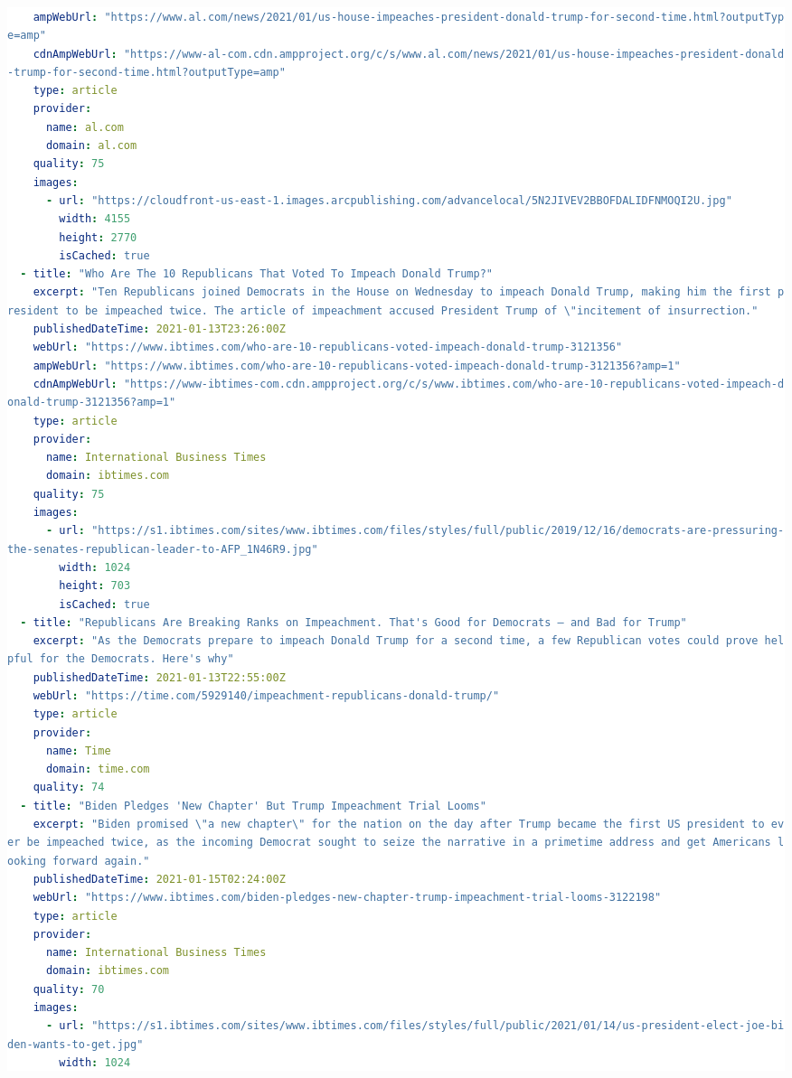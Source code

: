 ```yaml
    ampWebUrl: "https://www.al.com/news/2021/01/us-house-impeaches-president-donald-trump-for-second-time.html?outputType=amp"
    cdnAmpWebUrl: "https://www-al-com.cdn.ampproject.org/c/s/www.al.com/news/2021/01/us-house-impeaches-president-donald-trump-for-second-time.html?outputType=amp"
    type: article
    provider:
      name: al.com
      domain: al.com
    quality: 75
    images:
      - url: "https://cloudfront-us-east-1.images.arcpublishing.com/advancelocal/5N2JIVEV2BBOFDALIDFNMOQI2U.jpg"
        width: 4155
        height: 2770
        isCached: true
  - title: "Who Are The 10 Republicans That Voted To Impeach Donald Trump?"
    excerpt: "Ten Republicans joined Democrats in the House on Wednesday to impeach Donald Trump, making him the first president to be impeached twice. The article of impeachment accused President Trump of \"incitement of insurrection."
    publishedDateTime: 2021-01-13T23:26:00Z
    webUrl: "https://www.ibtimes.com/who-are-10-republicans-voted-impeach-donald-trump-3121356"
    ampWebUrl: "https://www.ibtimes.com/who-are-10-republicans-voted-impeach-donald-trump-3121356?amp=1"
    cdnAmpWebUrl: "https://www-ibtimes-com.cdn.ampproject.org/c/s/www.ibtimes.com/who-are-10-republicans-voted-impeach-donald-trump-3121356?amp=1"
    type: article
    provider:
      name: International Business Times
      domain: ibtimes.com
    quality: 75
    images:
      - url: "https://s1.ibtimes.com/sites/www.ibtimes.com/files/styles/full/public/2019/12/16/democrats-are-pressuring-the-senates-republican-leader-to-AFP_1N46R9.jpg"
        width: 1024
        height: 703
        isCached: true
  - title: "Republicans Are Breaking Ranks on Impeachment. That's Good for Democrats — and Bad for Trump"
    excerpt: "As the Democrats prepare to impeach Donald Trump for a second time, a few Republican votes could prove helpful for the Democrats. Here's why"
    publishedDateTime: 2021-01-13T22:55:00Z
    webUrl: "https://time.com/5929140/impeachment-republicans-donald-trump/"
    type: article
    provider:
      name: Time
      domain: time.com
    quality: 74
  - title: "Biden Pledges 'New Chapter' But Trump Impeachment Trial Looms"
    excerpt: "Biden promised \"a new chapter\" for the nation on the day after Trump became the first US president to ever be impeached twice, as the incoming Democrat sought to seize the narrative in a primetime address and get Americans looking forward again."
    publishedDateTime: 2021-01-15T02:24:00Z
    webUrl: "https://www.ibtimes.com/biden-pledges-new-chapter-trump-impeachment-trial-looms-3122198"
    type: article
    provider:
      name: International Business Times
      domain: ibtimes.com
    quality: 70
    images:
      - url: "https://s1.ibtimes.com/sites/www.ibtimes.com/files/styles/full/public/2021/01/14/us-president-elect-joe-biden-wants-to-get.jpg"
        width: 1024
```